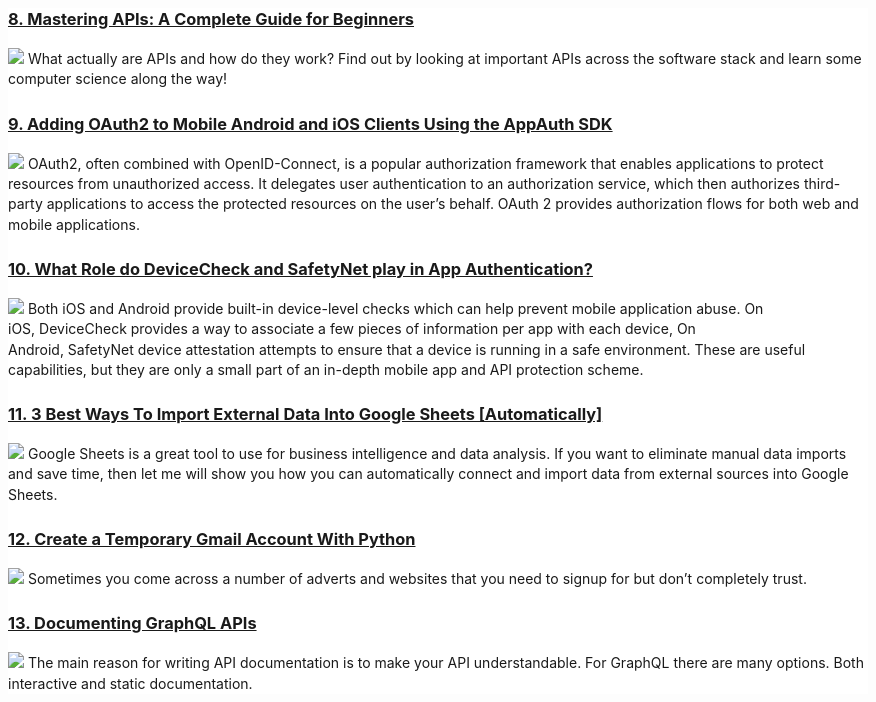 ### [8. Mastering APIs: A Complete Guide for Beginners](https://hackernoon.com/mastering-apis-a-complete-guide-for-beginners)
![](https://cdn.hackernoon.com/images/akIKuq7xijgdj0JGWtjZm5R0Bg03-s8a2opr.jpeg)
What actually are APIs and how do they work? Find out by looking at important APIs across the software stack and learn some computer science along the way!

### [9. Adding OAuth2 to Mobile Android and iOS Clients Using the AppAuth SDK](https://hackernoon.com/adding-oauth2-to-mobile-android-and-ios-clients-using-the-appauth-sdk-f8562f90ecff)
![](https://cdn.hackernoon.com/hn-images/1*XZaJAqvHlCcST9RrljJiCw.png)
OAuth2, often combined with OpenID-Connect, is a popular authorization framework that enables applications to protect resources from unauthorized access. It delegates user authentication to an authorization service, which then authorizes third-party applications to access the protected resources on the user’s behalf. OAuth 2 provides authorization flows for both web and mobile applications.

### [10. What Role do DeviceCheck and SafetyNet play in App Authentication?](https://hackernoon.com/what-role-do-devicecheck-and-safetynet-play-in-app-authentication-a0c525599d19)
![](drafts/mvv31br.png)
 Both iOS and Android provide built-in device-level checks which can help prevent mobile application abuse. On iOS, DeviceCheck provides a way to associate a few pieces of information per app with each device, On Android, SafetyNet device attestation attempts to ensure that a device is running in a safe environment. These are useful capabilities, but they are only a small part of an in-depth mobile app and API protection scheme.

### [11. 3 Best Ways To Import External Data Into Google Sheets [Automatically]](https://hackernoon.com/3-best-ways-to-import-external-data-into-google-sheets-automatically-bw163yxm)
![](https://cdn.filestackcontent.com/sZBGwpG0SaWLlNaaRTrt)
Google Sheets is a great tool to use for business intelligence and data analysis. If you want to eliminate manual data imports and save time, then let me will show you how you can automatically connect and import data from external sources into Google Sheets.

### [12. Create a Temporary Gmail Account With Python](https://hackernoon.com/create-a-temporary-gmail-account-with-python)
![](https://cdn.hackernoon.com/images/ZXvwWhuaiAY0BoWkm8U7fJ1XTLI2-yp03e1p.jpeg)
Sometimes you come across a number of adverts and websites that you need to signup for but don’t completely trust. 

### [13. Documenting GraphQL APIs](https://hackernoon.com/documenting-graphql-apis)
![](https://cdn.hackernoon.com/images/da7H4NzOhAdhje46xkTgaLorF5m2-ul13o13.png)
The main reason for writing API documentation is to make your API understandable. For GraphQL there are many options. Both interactive and static documentation.
